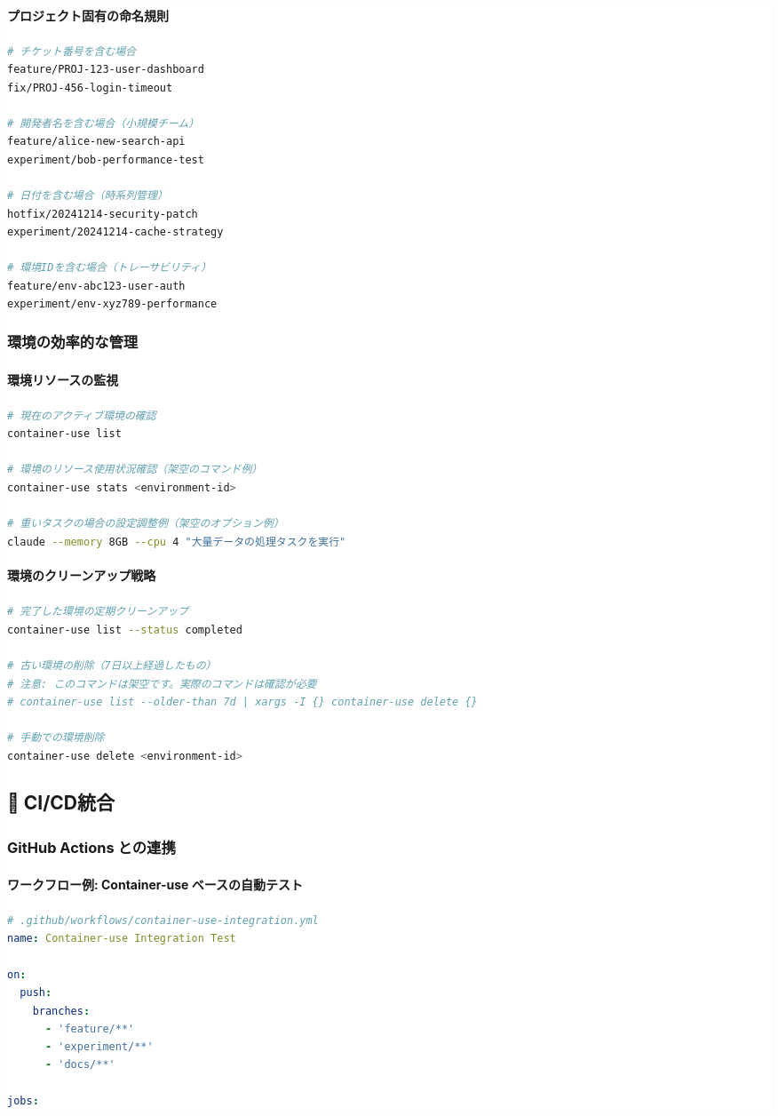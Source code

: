 
#### プロジェクト固有の命名規則
```bash
# チケット番号を含む場合
feature/PROJ-123-user-dashboard
fix/PROJ-456-login-timeout

# 開発者名を含む場合（小規模チーム）
feature/alice-new-search-api
experiment/bob-performance-test

# 日付を含む場合（時系列管理）
hotfix/20241214-security-patch
experiment/20241214-cache-strategy

# 環境IDを含む場合（トレーサビリティ）
feature/env-abc123-user-auth
experiment/env-xyz789-performance
```

### 環境の効率的な管理

#### 環境リソースの監視
```bash
# 現在のアクティブ環境の確認
container-use list

# 環境のリソース使用状況確認（架空のコマンド例）
container-use stats <environment-id>

# 重いタスクの場合の設定調整例（架空のオプション例）
claude --memory 8GB --cpu 4 "大量データの処理タスクを実行"
```

#### 環境のクリーンアップ戦略
```bash
# 完了した環境の定期クリーンアップ
container-use list --status completed

# 古い環境の削除（7日以上経過したもの）
# 注意: このコマンドは架空です。実際のコマンドは確認が必要
# container-use list --older-than 7d | xargs -I {} container-use delete {}

# 手動での環境削除
container-use delete <environment-id>
```

## 🔧 CI/CD統合

### GitHub Actions との連携

#### ワークフロー例: Container-use ベースの自動テスト
```yaml
# .github/workflows/container-use-integration.yml
name: Container-use Integration Test

on:
  push:
    branches: 
      - 'feature/**'
      - 'experiment/**'
      - 'docs/**'

jobs:
```